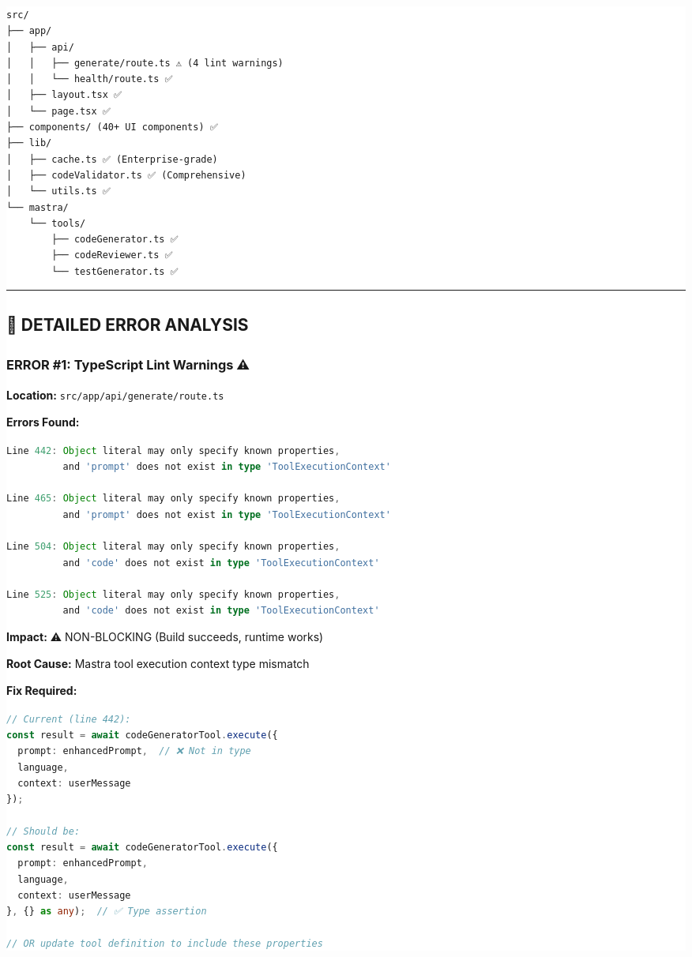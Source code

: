 ```
src/
├── app/
│   ├── api/
│   │   ├── generate/route.ts ⚠️ (4 lint warnings)
│   │   └── health/route.ts ✅
│   ├── layout.tsx ✅
│   └── page.tsx ✅
├── components/ (40+ UI components) ✅
├── lib/
│   ├── cache.ts ✅ (Enterprise-grade)
│   ├── codeValidator.ts ✅ (Comprehensive)
│   └── utils.ts ✅
└── mastra/
    └── tools/
        ├── codeGenerator.ts ✅
        ├── codeReviewer.ts ✅
        └── testGenerator.ts ✅
```

---

## 🔴 DETAILED ERROR ANALYSIS

### **ERROR #1: TypeScript Lint Warnings** ⚠️

**Location:** `src/app/api/generate/route.ts`

**Errors Found:**
```typescript
Line 442: Object literal may only specify known properties, 
          and 'prompt' does not exist in type 'ToolExecutionContext'

Line 465: Object literal may only specify known properties, 
          and 'prompt' does not exist in type 'ToolExecutionContext'

Line 504: Object literal may only specify known properties, 
          and 'code' does not exist in type 'ToolExecutionContext'

Line 525: Object literal may only specify known properties, 
          and 'code' does not exist in type 'ToolExecutionContext'
```

**Impact:** ⚠️ NON-BLOCKING (Build succeeds, runtime works)

**Root Cause:** Mastra tool execution context type mismatch

**Fix Required:**
```typescript
// Current (line 442):
const result = await codeGeneratorTool.execute({
  prompt: enhancedPrompt,  // ❌ Not in type
  language,
  context: userMessage
});

// Should be:
const result = await codeGeneratorTool.execute({
  prompt: enhancedPrompt,
  language,
  context: userMessage
}, {} as any);  // ✅ Type assertion

// OR update tool definition to include these properties
```
